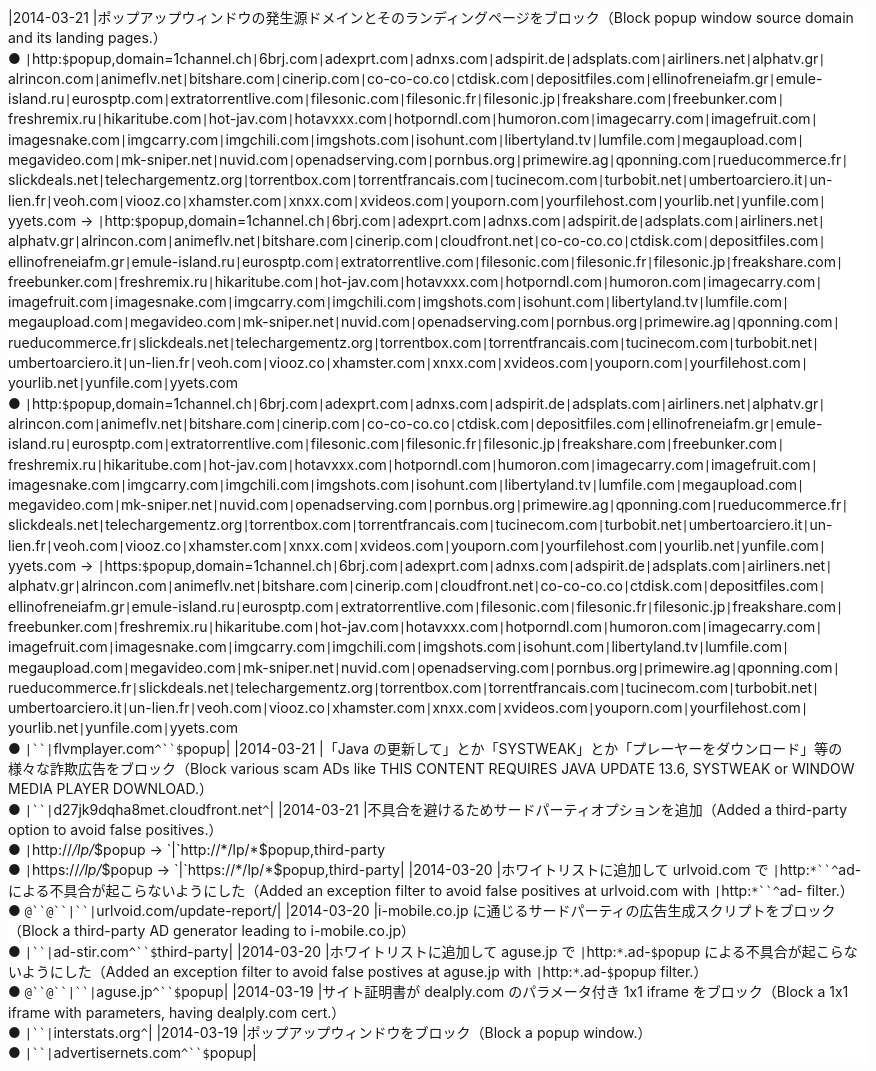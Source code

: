 |2014-03-21      |ポップアップウィンドウの発生源ドメインとそのランディングページをブロック（Block popup window source domain and its landing pages.）<br />● `|`http:`$`popup,domain=1channel.ch`|`6brj.com`|`adexprt.com`|`adnxs.com`|`adspirit.de`|`adsplats.com`|`airliners.net`|`alphatv.gr`|`alrincon.com`|`animeflv.net`|`bitshare.com`|`cinerip.com`|`co-co-co.co`|`ctdisk.com`|`depositfiles.com`|`ellinofreneiafm.gr`|`emule-island.ru`|`eurosptp.com`|`extratorrentlive.com`|`filesonic.com`|`filesonic.fr`|`filesonic.jp`|`freakshare.com`|`freebunker.com`|`freshremix.ru`|`hikaritube.com`|`hot-jav.com`|`hotavxxx.com`|`hotporndl.com`|`humoron.com`|`imagecarry.com`|`imagefruit.com`|`imagesnake.com`|`imgcarry.com`|`imgchili.com`|`imgshots.com`|`isohunt.com`|`libertyland.tv`|`lumfile.com`|`megaupload.com`|`megavideo.com`|`mk-sniper.net`|`nuvid.com`|`openadserving.com`|`pornbus.org`|`primewire.ag`|`qponning.com`|`rueducommerce.fr`|`slickdeals.net`|`telechargementz.org`|`torrentbox.com`|`torrentfrancais.com`|`tucinecom.com`|`turbobit.net`|`umbertoarciero.it`|`un-lien.fr`|`veoh.com`|`viooz.co`|`xhamster.com`|`xnxx.com`|`xvideos.com`|`youporn.com`|`yourfilehost.com`|`yourlib.net`|`yunfile.com`|`yyets.com -> `|`http:`$`popup,domain=1channel.ch`|`6brj.com`|`adexprt.com`|`adnxs.com`|`adspirit.de`|`adsplats.com`|`airliners.net`|`alphatv.gr`|`alrincon.com`|`animeflv.net`|`bitshare.com`|`cinerip.com`|`cloudfront.net`|`co-co-co.co`|`ctdisk.com`|`depositfiles.com`|`ellinofreneiafm.gr`|`emule-island.ru`|`eurosptp.com`|`extratorrentlive.com`|`filesonic.com`|`filesonic.fr`|`filesonic.jp`|`freakshare.com`|`freebunker.com`|`freshremix.ru`|`hikaritube.com`|`hot-jav.com`|`hotavxxx.com`|`hotporndl.com`|`humoron.com`|`imagecarry.com`|`imagefruit.com`|`imagesnake.com`|`imgcarry.com`|`imgchili.com`|`imgshots.com`|`isohunt.com`|`libertyland.tv`|`lumfile.com`|`megaupload.com`|`megavideo.com`|`mk-sniper.net`|`nuvid.com`|`openadserving.com`|`pornbus.org`|`primewire.ag`|`qponning.com`|`rueducommerce.fr`|`slickdeals.net`|`telechargementz.org`|`torrentbox.com`|`torrentfrancais.com`|`tucinecom.com`|`turbobit.net`|`umbertoarciero.it`|`un-lien.fr`|`veoh.com`|`viooz.co`|`xhamster.com`|`xnxx.com`|`xvideos.com`|`youporn.com`|`yourfilehost.com`|`yourlib.net`|`yunfile.com`|`yyets.com<br />● `|`http:`$`popup,domain=1channel.ch`|`6brj.com`|`adexprt.com`|`adnxs.com`|`adspirit.de`|`adsplats.com`|`airliners.net`|`alphatv.gr`|`alrincon.com`|`animeflv.net`|`bitshare.com`|`cinerip.com`|`co-co-co.co`|`ctdisk.com`|`depositfiles.com`|`ellinofreneiafm.gr`|`emule-island.ru`|`eurosptp.com`|`extratorrentlive.com`|`filesonic.com`|`filesonic.fr`|`filesonic.jp`|`freakshare.com`|`freebunker.com`|`freshremix.ru`|`hikaritube.com`|`hot-jav.com`|`hotavxxx.com`|`hotporndl.com`|`humoron.com`|`imagecarry.com`|`imagefruit.com`|`imagesnake.com`|`imgcarry.com`|`imgchili.com`|`imgshots.com`|`isohunt.com`|`libertyland.tv`|`lumfile.com`|`megaupload.com`|`megavideo.com`|`mk-sniper.net`|`nuvid.com`|`openadserving.com`|`pornbus.org`|`primewire.ag`|`qponning.com`|`rueducommerce.fr`|`slickdeals.net`|`telechargementz.org`|`torrentbox.com`|`torrentfrancais.com`|`tucinecom.com`|`turbobit.net`|`umbertoarciero.it`|`un-lien.fr`|`veoh.com`|`viooz.co`|`xhamster.com`|`xnxx.com`|`xvideos.com`|`youporn.com`|`yourfilehost.com`|`yourlib.net`|`yunfile.com`|`yyets.com -> `|`https:`$`popup,domain=1channel.ch`|`6brj.com`|`adexprt.com`|`adnxs.com`|`adspirit.de`|`adsplats.com`|`airliners.net`|`alphatv.gr`|`alrincon.com`|`animeflv.net`|`bitshare.com`|`cinerip.com`|`cloudfront.net`|`co-co-co.co`|`ctdisk.com`|`depositfiles.com`|`ellinofreneiafm.gr`|`emule-island.ru`|`eurosptp.com`|`extratorrentlive.com`|`filesonic.com`|`filesonic.fr`|`filesonic.jp`|`freakshare.com`|`freebunker.com`|`freshremix.ru`|`hikaritube.com`|`hot-jav.com`|`hotavxxx.com`|`hotporndl.com`|`humoron.com`|`imagecarry.com`|`imagefruit.com`|`imagesnake.com`|`imgcarry.com`|`imgchili.com`|`imgshots.com`|`isohunt.com`|`libertyland.tv`|`lumfile.com`|`megaupload.com`|`megavideo.com`|`mk-sniper.net`|`nuvid.com`|`openadserving.com`|`pornbus.org`|`primewire.ag`|`qponning.com`|`rueducommerce.fr`|`slickdeals.net`|`telechargementz.org`|`torrentbox.com`|`torrentfrancais.com`|`tucinecom.com`|`turbobit.net`|`umbertoarciero.it`|`un-lien.fr`|`veoh.com`|`viooz.co`|`xhamster.com`|`xnxx.com`|`xvideos.com`|`youporn.com`|`yourfilehost.com`|`yourlib.net`|`yunfile.com`|`yyets.com<br />● `|``|`flvmplayer.com`^``$`popup|
|2014-03-21      |「Java の更新して」とか「SYSTWEAK」とか「プレーヤーをダウンロード」等の様々な詐欺広告をブロック（Block various scam ADs like THIS CONTENT REQUIRES JAVA UPDATE 13.6, SYSTWEAK or WINDOW MEDIA PLAYER DOWNLOAD.）<br />● `|``|`d27jk9dqha8met.cloudfront.net`^`|
|2014-03-21      |不具合を避けるためサードパーティオプションを追加（Added a third-party option to avoid false positives.）<br />● `|`http://*/lp/*$popup -> `|`http://*/lp/*$popup,third-party<br />● `|`https://*/lp/*$popup -> `|`https://*/lp/*$popup,third-party|
|2014-03-20      |ホワイトリストに追加して urlvoid.com で `|`http:`*``^`ad- による不具合が起こらないようにした（Added an exception filter to avoid false positives at urlvoid.com with `|`http:`*``^`ad- filter.）<br />● `@``@``|``|`urlvoid.com/update-report/|
|2014-03-20      |i-mobile.co.jp に通じるサードパーティの広告生成スクリプトをブロック（Block a third-party AD generator leading to i-mobile.co.jp）<br />● `|``|`ad-stir.com`^``$`third-party|
|2014-03-20      |ホワイトリストに追加して aguse.jp で `|`http:`*`.ad-`$`popup による不具合が起こらないようにした（Added an exception filter to avoid false postives at aguse.jp with `|`http:`*`.ad-`$`popup filter.）<br />● `@``@``|``|`aguse.jp`^``$`popup|
|2014-03-19      |サイト証明書が dealply.com のパラメータ付き 1x1 iframe をブロック（Block a 1x1 iframe with parameters, having dealply.com cert.）<br />● `|``|`interstats.org`^`|
|2014-03-19      |ポップアップウィンドウをブロック（Block a popup window.）<br />● `|``|`advertisernets.com`^``$`popup|